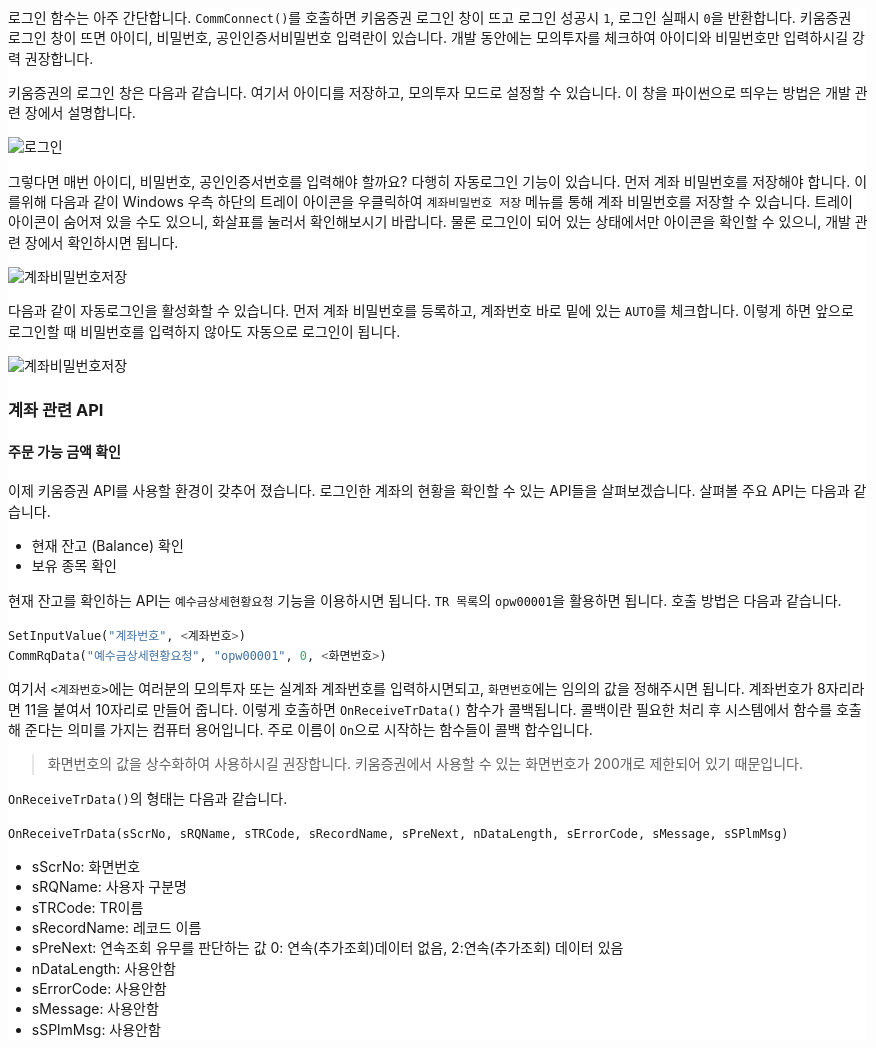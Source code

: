 로그인 함수는 아주 간단합니다. `CommConnect()`를 호출하면 키움증권 로그인 창이 뜨고 로그인 성공시 `1`, 로그인 실패시 `0`을 반환합니다. 키움증권 로그인 창이 뜨면 아이디, 비밀번호, 공인인증서비밀번호 입력란이 있습니다. 개발 동안에는 모의투자를 체크하여 아이디와 비밀번호만 입력하시길 강력 권장합니다.

키움증권의 로그인 창은 다음과 같습니다. 여기서 아이디를 저장하고, 모의투자 모드로 설정할 수 있습니다. 이 창을 파이썬으로 띄우는 방법은 개발 관련 장에서 설명합니다.

![로그인](/img/2017-08-09-systrading/로그인1.png)

그렇다면 매번 아이디, 비밀번호, 공인인증서번호를 입력해야 할까요? 다행히 자동로그인 기능이 있습니다. 먼저 계좌 비밀번호를 저장해야 합니다. 이를위해 다음과 같이 Windows 우측 하단의 트레이 아이콘을 우클릭하여 `계좌비밀번호 저장` 메뉴를 통해 계좌 비밀번호를 저장할 수 있습니다. 트레이 아이콘이 숨어져 있을 수도 있으니, 화살표를 눌러서 확인해보시기 바랍니다. 물론 로그인이 되어 있는 상태에서만 아이콘을 확인할 수 있으니, 개발 관련 장에서 확인하시면 됩니다.

![계좌비밀번호저장](/img/2017-08-09-systrading/계좌비밀번호저장1.png)

다음과 같이 자동로그인을 활성화할 수 있습니다. 먼저 계좌 비밀번호를 등록하고, 계좌번호 바로 밑에 있는 `AUTO`를 체크합니다. 이렇게 하면 앞으로 로그인할 때 비밀번호를 입력하지 않아도 자동으로 로그인이 됩니다.

![계좌비밀번호저장](/img/2017-08-09-systrading/계좌비밀번호저장2.png)

### 계좌 관련 API

#### 주문 가능 금액 확인

이제 키움증권 API를 사용할 환경이 갖추어 졌습니다. 로그인한 계좌의 현황을 확인할 수 있는 API들을 살펴보겠습니다. 살펴볼 주요 API는 다음과 같습니다.

- 현재 잔고 (Balance) 확인
- 보유 종목 확인

현재 잔고를 확인하는 API는 `예수금상세현황요청` 기능을 이용하시면 됩니다. `TR 목록`의 `opw00001`을 활용하면 됩니다. 호출 방법은 다음과 같습니다.

```python
SetInputValue("계좌번호", <계좌번호>)
CommRqData("예수금상세현황요청", "opw00001", 0, <화면번호>)
```

여기서 `<계좌번호>`에는 여러분의 모의투자 또는 실계좌 계좌번호를 입력하시면되고, `화면번호`에는 임의의 값을 정해주시면 됩니다. 계좌번호가 8자리라면 11을 붙여서 10자리로 만들어 줍니다. 이렇게 호출하면 `OnReceiveTrData()` 함수가 콜백됩니다. 콜백이란 필요한 처리 후 시스템에서 함수를 호출해 준다는 의미를 가지는 컴퓨터 용어입니다. 주로 이름이 `On`으로 시작하는 함수들이 콜백 합수입니다.

> 화면번호의 값을 상수화하여 사용하시길 권장합니다. 키움증권에서 사용할 수 있는 화면번호가 200개로 제한되어 있기 때문입니다.

`OnReceiveTrData()`의 형태는 다음과 같습니다.

```python
OnReceiveTrData(sScrNo, sRQName, sTRCode, sRecordName, sPreNext, nDataLength, sErrorCode, sMessage, sSPlmMsg)
```

- sScrNo: 화면번호
- sRQName: 사용자 구분명
- sTRCode: TR이름
- sRecordName: 레코드 이름
- sPreNext: 연속조회 유무를 판단하는 값 0: 연속(추가조회)데이터 없음, 2:연속(추가조회) 데이터 있음
- nDataLength: 사용안함
- sErrorCode: 사용안함
- sMessage: 사용안함
- sSPlmMsg: 사용안함
